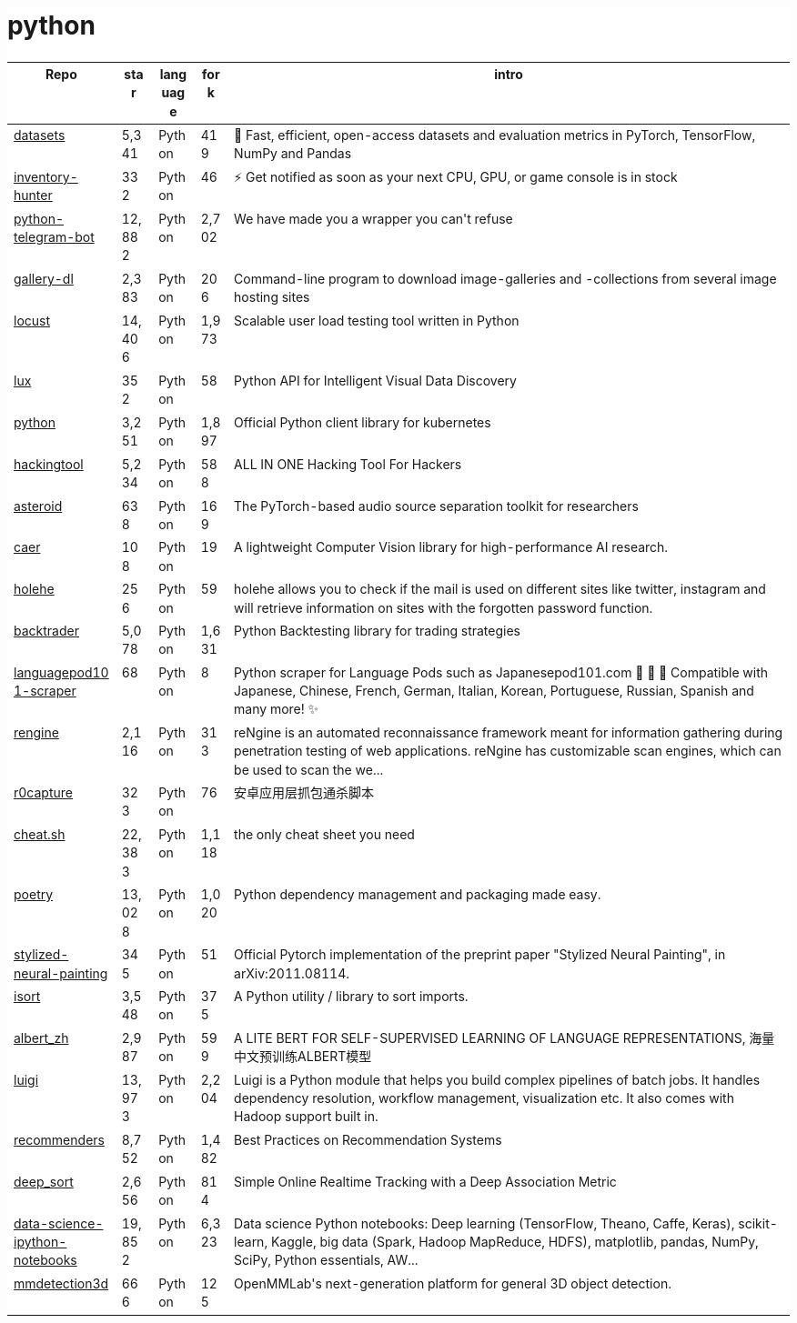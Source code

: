 
# python

Repo|star|language|fork|intro
-|-|-|-|-
[datasets](https://github.com/huggingface/datasets)|5,341|Python|419|🤗 Fast, efficient, open-access datasets and evaluation metrics in PyTorch, TensorFlow, NumPy and Pandas
[inventory-hunter](https://github.com/EricJMarti/inventory-hunter)|332|Python|46|⚡️ Get notified as soon as your next CPU, GPU, or game console is in stock
[python-telegram-bot](https://github.com/python-telegram-bot/python-telegram-bot)|12,882|Python|2,702|We have made you a wrapper you can't refuse
[gallery-dl](https://github.com/mikf/gallery-dl)|2,383|Python|206|Command-line program to download image-galleries and -collections from several image hosting sites
[locust](https://github.com/locustio/locust)|14,406|Python|1,973|Scalable user load testing tool written in Python
[lux](https://github.com/lux-org/lux)|352|Python|58|Python API for Intelligent Visual Data Discovery
[python](https://github.com/kubernetes-client/python)|3,251|Python|1,897|Official Python client library for kubernetes
[hackingtool](https://github.com/Z4nzu/hackingtool)|5,234|Python|588|ALL IN ONE Hacking Tool For Hackers
[asteroid](https://github.com/asteroid-team/asteroid)|638|Python|169|The PyTorch-based audio source separation toolkit for researchers
[caer](https://github.com/jasmcaus/caer)|108|Python|19|A lightweight Computer Vision library for high-performance AI research.
[holehe](https://github.com/megadose/holehe)|256|Python|59|holehe allows you to check if the mail is used on different sites like twitter, instagram and will retrieve information on sites with the forgotten password function.
[backtrader](https://github.com/mementum/backtrader)|5,078|Python|1,631|Python Backtesting library for trading strategies
[languagepod101-scraper](https://github.com/nedlir/languagepod101-scraper)|68|Python|8|Python scraper for Language Pods such as Japanesepod101.com 👹 🗾 🍣 Compatible with Japanese, Chinese, French, German, Italian, Korean, Portuguese, Russian, Spanish and many more! ✨
[rengine](https://github.com/yogeshojha/rengine)|2,116|Python|313|reNgine is an automated reconnaissance framework meant for information gathering during penetration testing of web applications. reNgine has customizable scan engines, which can be used to scan the we...
[r0capture](https://github.com/r0ysue/r0capture)|323|Python|76|安卓应用层抓包通杀脚本
[cheat.sh](https://github.com/chubin/cheat.sh)|22,383|Python|1,118|the only cheat sheet you need
[poetry](https://github.com/python-poetry/poetry)|13,028|Python|1,020|Python dependency management and packaging made easy.
[stylized-neural-painting](https://github.com/jiupinjia/stylized-neural-painting)|345|Python|51|Official Pytorch implementation of the preprint paper "Stylized Neural Painting", in arXiv:2011.08114.
[isort](https://github.com/PyCQA/isort)|3,548|Python|375|A Python utility / library to sort imports.
[albert_zh](https://github.com/brightmart/albert_zh)|2,987|Python|599|A LITE BERT FOR SELF-SUPERVISED LEARNING OF LANGUAGE REPRESENTATIONS, 海量中文预训练ALBERT模型
[luigi](https://github.com/spotify/luigi)|13,973|Python|2,204|Luigi is a Python module that helps you build complex pipelines of batch jobs. It handles dependency resolution, workflow management, visualization etc. It also comes with Hadoop support built in.
[recommenders](https://github.com/microsoft/recommenders)|8,752|Python|1,482|Best Practices on Recommendation Systems
[deep_sort](https://github.com/nwojke/deep_sort)|2,656|Python|814|Simple Online Realtime Tracking with a Deep Association Metric
[data-science-ipython-notebooks](https://github.com/donnemartin/data-science-ipython-notebooks)|19,852|Python|6,323|Data science Python notebooks: Deep learning (TensorFlow, Theano, Caffe, Keras), scikit-learn, Kaggle, big data (Spark, Hadoop MapReduce, HDFS), matplotlib, pandas, NumPy, SciPy, Python essentials, AW...
[mmdetection3d](https://github.com/open-mmlab/mmdetection3d)|666|Python|125|OpenMMLab's next-generation platform for general 3D object detection.
